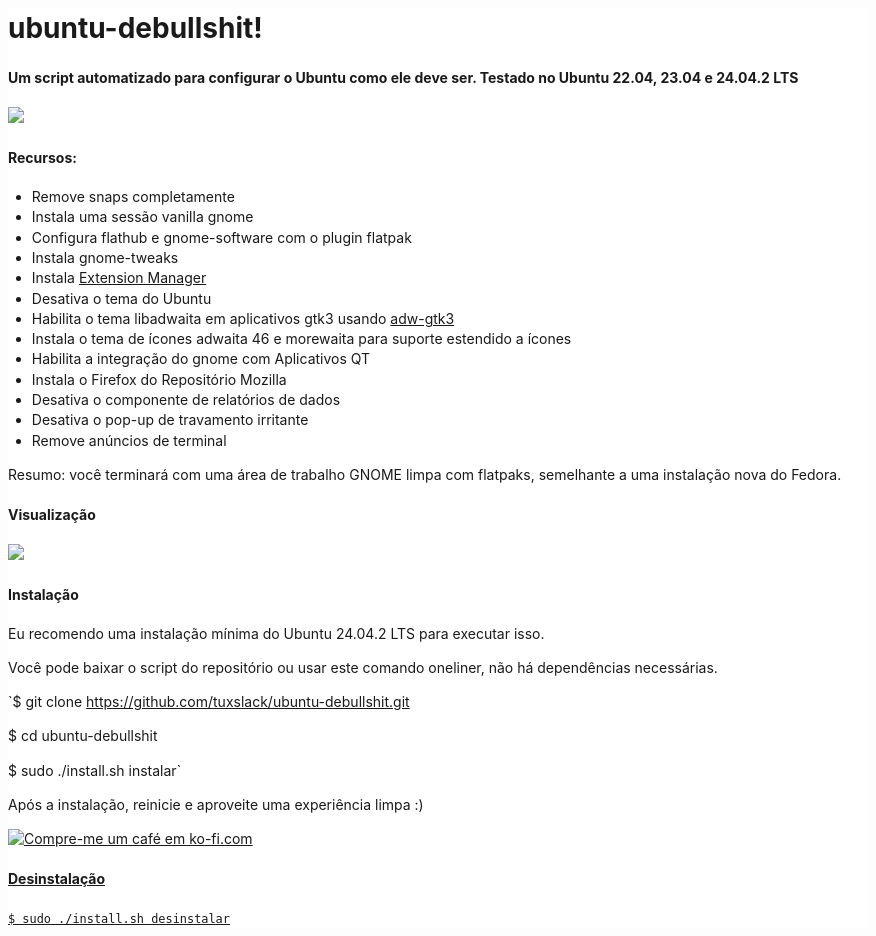 # ubuntu-debullshit!

#### Um script automatizado para configurar o Ubuntu como ele deve ser. Testado no Ubuntu 22.04, 23.04 e 24.04.2 LTS

<img src="https://raw.githubusercontent.com/polkaulfield/ubuntu-debullshit/main/menu.png" width="500" />

#### Recursos:

* Remove snaps completamente
* Instala uma sessão vanilla gnome
* Configura flathub e gnome-software com o plugin flatpak
* Instala gnome-tweaks
* Instala [Extension Manager](https://github.com/mjakeman/extension-manager)
* Desativa o tema do Ubuntu
* Habilita o tema libadwaita em aplicativos gtk3 usando [adw-gtk3](https://github.com/lassekongo83/adw-gtk3)
* Instala o tema de ícones adwaita 46 e morewaita para suporte estendido a ícones
* Habilita a integração do gnome com Aplicativos QT
* Instala o Firefox do Repositório Mozilla
* Desativa o componente de relatórios de dados
* Desativa o pop-up de travamento irritante
* Remove anúncios de terminal

Resumo: você terminará com uma área de trabalho GNOME limpa com flatpaks, semelhante a uma instalação nova do Fedora.

#### Visualização

<img src="https://raw.githubusercontent.com/polkaulfield/ubuntu-debullshit/main/screenshot.png" width="500" />

#### Instalação

Eu recomendo uma instalação mínima do Ubuntu 24.04.2 LTS para executar isso.

Você pode baixar o script do repositório ou usar este comando oneliner, não há dependências necessárias.

`$ git clone https://github.com/tuxslack/ubuntu-debullshit.git

$ cd ubuntu-debullshit

$ sudo ./install.sh instalar`


Após a instalação, reinicie e aproveite uma experiência limpa :)

<a href='https://ko-fi.com/polkaulfield' target='_blank'><img height='35' style='border:0px;height:46px;' src='https://az743702.vo.msecnd.net/cdn/kofi3.png?v=0' border='0' alt='Compre-me um café em ko-fi.com' />

#### Desinstalação

`$ sudo ./install.sh desinstalar`


